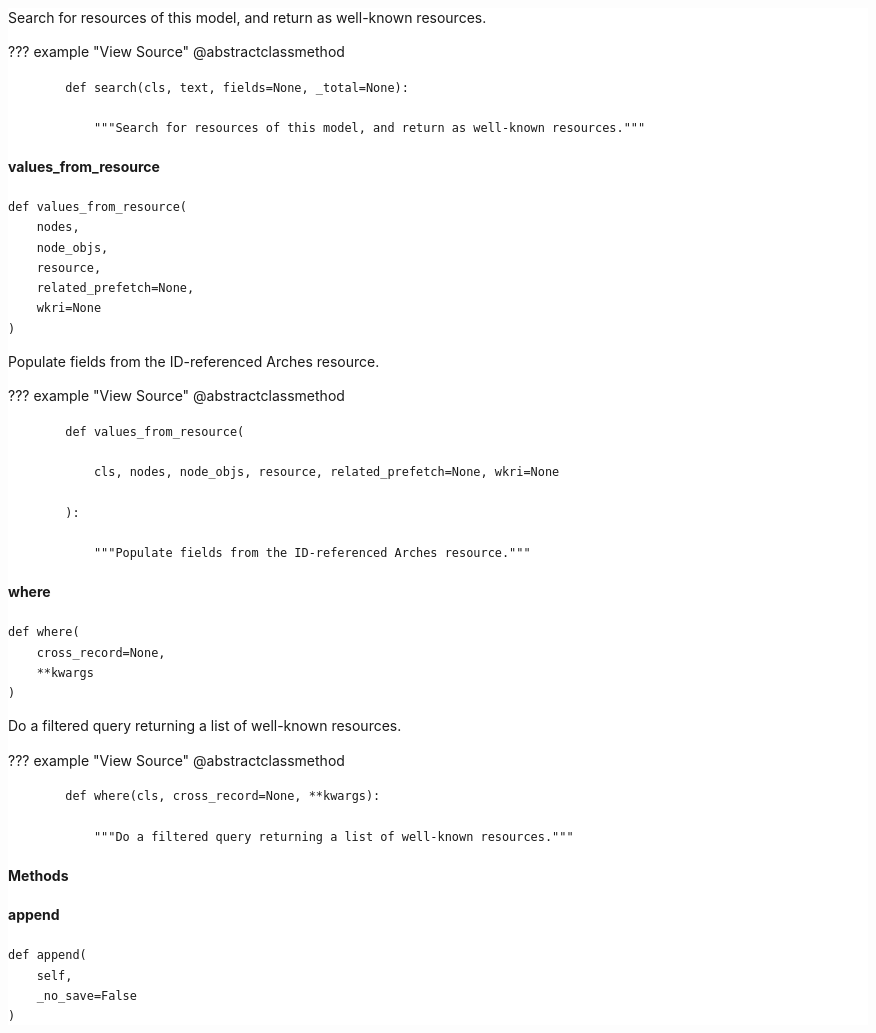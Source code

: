Search for resources of this model, and return as well-known resources.

??? example "View Source"
            @abstractclassmethod

            def search(cls, text, fields=None, _total=None):

                """Search for resources of this model, and return as well-known resources."""

    
#### values_from_resource

```python3
def values_from_resource(
    nodes,
    node_objs,
    resource,
    related_prefetch=None,
    wkri=None
)
```

Populate fields from the ID-referenced Arches resource.

??? example "View Source"
            @abstractclassmethod

            def values_from_resource(

                cls, nodes, node_objs, resource, related_prefetch=None, wkri=None

            ):

                """Populate fields from the ID-referenced Arches resource."""

    
#### where

```python3
def where(
    cross_record=None,
    **kwargs
)
```

Do a filtered query returning a list of well-known resources.

??? example "View Source"
            @abstractclassmethod

            def where(cls, cross_record=None, **kwargs):

                """Do a filtered query returning a list of well-known resources."""

#### Methods

    
#### append

```python3
def append(
    self,
    _no_save=False
)
```
